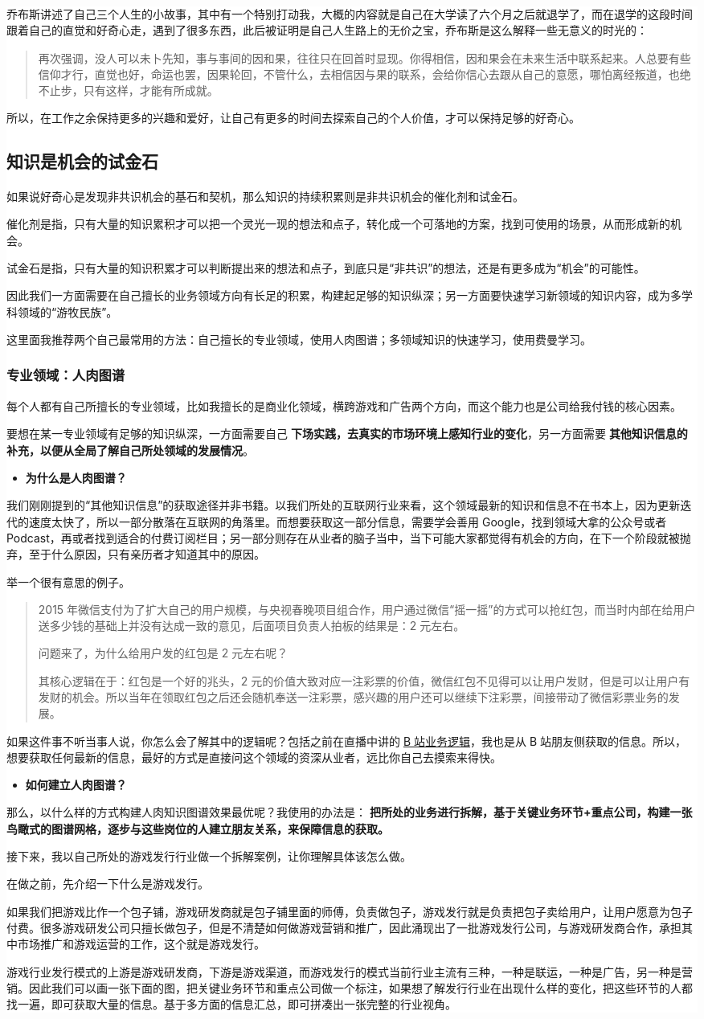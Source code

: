 乔布斯讲述了自己三个人生的小故事，其中有一个特别打动我，大概的内容就是自己在大学读了六个月之后就退学了，而在退学的这段时间跟着自己的直觉和好奇心走，遇到了很多东西，此后被证明是自己人生路上的无价之宝，乔布斯是这么解释一些无意义的时光的：

> 再次强调，没人可以未卜先知，事与事间的因和果，往往只在回首时显现。你得相信，因和果会在未来生活中联系起来。人总要有些信仰才行，直觉也好，命运也罢，因果轮回，不管什么，去相信因与果的联系，会给你信心去跟从自己的意愿，哪怕离经叛道，也绝不止步，只有这样，才能有所成就。

所以，在工作之余保持更多的兴趣和爱好，让自己有更多的时间去探索自己的个人价值，才可以保持足够的好奇心。

## 知识是机会的试金石

如果说好奇心是发现非共识机会的基石和契机，那么知识的持续积累则是非共识机会的催化剂和试金石。

催化剂是指，只有大量的知识累积才可以把一个灵光一现的想法和点子，转化成一个可落地的方案，找到可使用的场景，从而形成新的机会。

试金石是指，只有大量的知识积累才可以判断提出来的想法和点子，到底只是“非共识”的想法，还是有更多成为“机会”的可能性。

因此我们一方面需要在自己擅长的业务领域方向有长足的积累，构建起足够的知识纵深；另一方面要快速学习新领域的知识内容，成为多学科领域的“游牧民族”。

这里面我推荐两个自己最常用的方法：自己擅长的专业领域，使用人肉图谱；多领域知识的快速学习，使用费曼学习。

### 专业领域：人肉图谱

每个人都有自己所擅长的专业领域，比如我擅长的是商业化领域，横跨游戏和广告两个方向，而这个能力也是公司给我付钱的核心因素。

要想在某一专业领域有足够的知识纵深，一方面需要自己 **下场实践，去真实的市场环境上感知行业的变化**，另一方面需要 **其他知识信息的补充，以便从全局了解自己所处领域的发展情况**。

- **为什么是人肉图谱？**

我们刚刚提到的“其他知识信息”的获取途径并非书籍。以我们所处的互联网行业来看，这个领域最新的知识和信息不在书本上，因为更新迭代的速度太快了，所以一部分散落在互联网的角落里。而想要获取这一部分信息，需要学会善用 Google，找到领域大拿的公众号或者 Podcast，再或者找到适合的付费订阅栏目；另一部分则存在从业者的脑子当中，当下可能大家都觉得有机会的方向，在下一个阶段就被抛弃，至于什么原因，只有亲历者才知道其中的原因。

举一个很有意思的例子。

> 2015 年微信支付为了扩大自己的用户规模，与央视春晚项目组合作，用户通过微信“摇一摇”的方式可以抢红包，而当时内部在给用户送多少钱的基础上并没有达成一致的意见，后面项目负责人拍板的结果是：2 元左右。
>
> 问题来了，为什么给用户发的红包是 2 元左右呢？
>
> 其核心逻辑在于：红包是一个好的兆头，2 元的价值大致对应一注彩票的价值，微信红包不见得可以让用户发财，但是可以让用户有发财的机会。所以当年在领取红包之后还会随机奉送一注彩票，感兴趣的用户还可以继续下注彩票，间接带动了微信彩票业务的发展。

如果这件事不听当事人说，你怎么会了解其中的逻辑呢？包括之前在直播中讲的 [B 站业务逻辑](http://time.geekbang.org/column/article/566660)，我也是从 B 站朋友侧获取的信息。所以，想要获取任何最新的信息，最好的方式是直接问这个领域的资深从业者，远比你自己去摸索来得快。

- **如何建立人肉图谱？**

那么，以什么样的方式构建人肉知识图谱效果最优呢？我使用的办法是： **把所处的业务进行拆解，基于关键业务环节+重点公司，构建一张鸟瞰式的图谱网格，逐步与这些岗位的人建立朋友关系，来保障信息的获取。**

接下来，我以自己所处的游戏发行行业做一个拆解案例，让你理解具体该怎么做。

在做之前，先介绍一下什么是游戏发行。

如果我们把游戏比作一个包子铺，游戏研发商就是包子铺里面的师傅，负责做包子，游戏发行就是负责把包子卖给用户，让用户愿意为包子付费。很多游戏研发公司只擅长做包子，但是不清楚如何做游戏营销和推广，因此涌现出了一批游戏发行公司，与游戏研发商合作，承担其中市场推广和游戏运营的工作，这个就是游戏发行。

游戏行业发行模式的上游是游戏研发商，下游是游戏渠道，而游戏发行的模式当前行业主流有三种，一种是联运，一种是广告，另一种是营销。因此我们可以画一张下面的图，把关键业务环节和重点公司做一个标注，如果想了解发行行业在出现什么样的变化，把这些环节的人都找一遍，即可获取大量的信息。基于多方面的信息汇总，即可拼凑出一张完整的行业视角。
